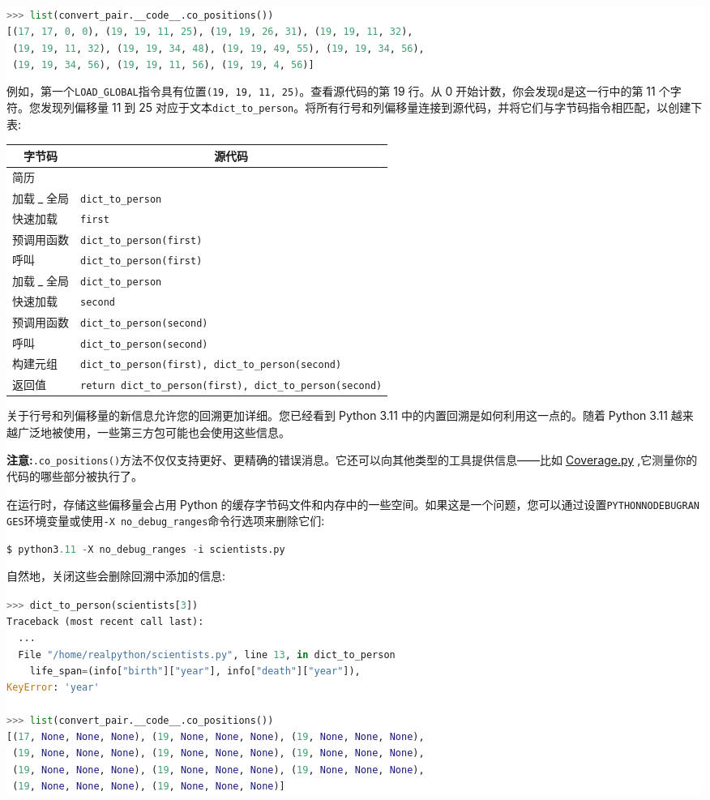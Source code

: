 ```py
>>> list(convert_pair.__code__.co_positions())
[(17, 17, 0, 0), (19, 19, 11, 25), (19, 19, 26, 31), (19, 19, 11, 32),
 (19, 19, 11, 32), (19, 19, 34, 48), (19, 19, 49, 55), (19, 19, 34, 56),
 (19, 19, 34, 56), (19, 19, 11, 56), (19, 19, 4, 56)]
```

例如，第一个`LOAD_GLOBAL`指令具有位置`(19, 19, 11, 25)`。查看源代码的第 19 行。从 0 开始计数，你会发现`d`是这一行中的第 11 个字符。您发现列偏移量 11 到 25 对应于文本`dict_to_person`。将所有行号和列偏移量连接到源代码，并将它们与字节码指令相匹配，以创建下表:

| 字节码 | 源代码 |
| --- | --- |
| 简历 |  |
| 加载 _ 全局 | `dict_to_person` |
| 快速加载 | `first` |
| 预调用函数 | `dict_to_person(first)` |
| 呼叫 | `dict_to_person(first)` |
| 加载 _ 全局 | `dict_to_person` |
| 快速加载 | `second` |
| 预调用函数 | `dict_to_person(second)` |
| 呼叫 | `dict_to_person(second)` |
| 构建元组 | `dict_to_person(first), dict_to_person(second)` |
| 返回值 | `return dict_to_person(first), dict_to_person(second)` |

关于行号和列偏移量的新信息允许您的回溯更加详细。您已经看到 Python 3.11 中的内置回溯是如何利用这一点的。随着 Python 3.11 越来越广泛地被使用，一些第三方包可能也会使用这些信息。

**注意:**`.co_positions()`方法不仅仅支持更好、更精确的错误消息。它还可以向其他类型的工具提供信息——比如 [Coverage.py](https://coverage.readthedocs.io/) ,它测量你的代码的哪些部分被执行了。

在运行时，存储这些偏移量会占用 Python 的缓存字节码文件和内存中的一些空间。如果这是一个问题，您可以通过设置`PYTHONNODEBUGRANGES`环境变量或使用`-X no_debug_ranges`命令行选项来删除它们:

```py
$ python3.11 -X no_debug_ranges -i scientists.py
```

自然地，关闭这些会删除回溯中添加的信息:

>>>

```py
>>> dict_to_person(scientists[3])
Traceback (most recent call last):
  ...
  File "/home/realpython/scientists.py", line 13, in dict_to_person
    life_span=(info["birth"]["year"], info["death"]["year"]),
KeyError: 'year'

>>> list(convert_pair.__code__.co_positions())
[(17, None, None, None), (19, None, None, None), (19, None, None, None),
 (19, None, None, None), (19, None, None, None), (19, None, None, None),
 (19, None, None, None), (19, None, None, None), (19, None, None, None),
 (19, None, None, None), (19, None, None, None)]
```
